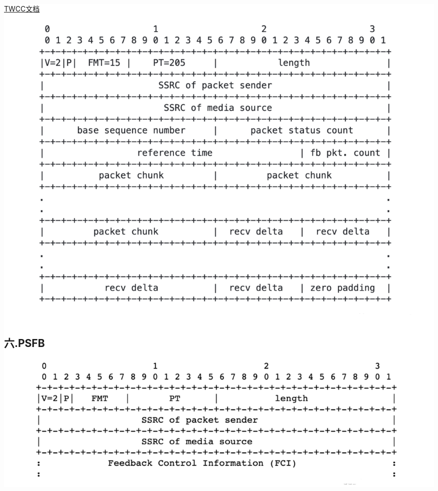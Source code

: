 [TWCC文档](https://datatracker.ietf.org/doc/html/draft-holmer-rmcat-transport-wide-cc-extensions-01)

<figure><img src="../../.gitbook/assets/image (22).png" alt=""><figcaption></figcaption></figure>

## 六.PSFB

<figure><img src="../../.gitbook/assets/image (23).png" alt=""><figcaption></figcaption></figure>
